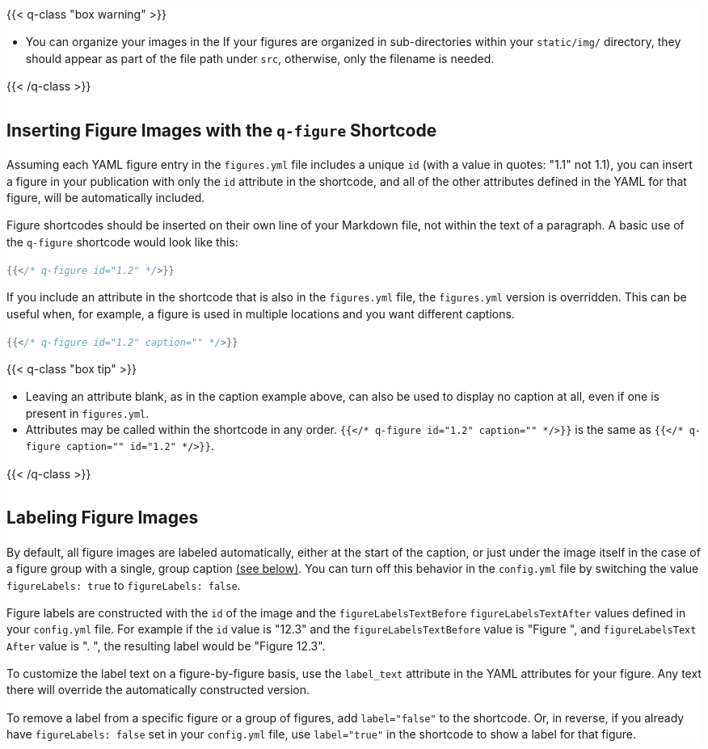 {{< q-class "box warning" >}}

- You can organize your images in the If your figures are organized in sub-directories within your `static/img/` directory, they should appear as part of the file path under `src`, otherwise, only the filename is needed.

{{< /q-class >}}

## Inserting Figure Images with the `q-figure` Shortcode

Assuming each YAML figure entry in the `figures.yml` file includes a unique `id` (with a value in quotes: "1.1" not 1.1), you can insert a figure in your publication with only the `id` attribute in the shortcode, and all of the other attributes defined in the YAML for that figure, will be automatically included.

Figure shortcodes should be inserted on their own line of your Markdown file, not within the text of a paragraph. A basic use of the `q-figure` shortcode would look like this:

```go
{{</* q-figure id="1.2" */>}}
```

If you include an attribute in the shortcode that is also in the `figures.yml` file, the `figures.yml` version is overridden. This can be useful when, for example, a figure is used in multiple locations and you want different captions.

```go
{{</* q-figure id="1.2" caption="" */>}}
```

{{< q-class "box tip" >}}

- Leaving an attribute blank, as in the caption example above, can also be used to display no caption at all, even if one is present in `figures.yml`.
- Attributes may be called within the shortcode in any order. `{{</* q-figure id="1.2" caption="" */>}}` is the same as `{{</* q-figure caption="" id="1.2" */>}}`.

{{< /q-class >}}

## Labeling Figure Images

By default, all figure images are labeled automatically, either at the start of the caption, or just under the image itself in the case of a figure group with a single, group caption [(see below)](#creating-and-styling-figure-groups-with-the-q-figure-group-shortcode). You can turn off this behavior in the `config.yml` file by switching the value `figureLabels: true` to `figureLabels: false`.

Figure labels are constructed  with the `id` of the image and the `figureLabelsTextBefore` `figureLabelsTextAfter` values defined in your `config.yml` file. For example if the `id` value is "12.3" and the `figureLabelsTextBefore` value is "Figure ", and `figureLabelsTextAfter` value is ". ", the resulting label would be "Figure 12.3".

To customize the label text on a figure-by-figure basis, use the `label_text` attribute in the YAML attributes for your figure. Any text there will override the automatically constructed version.

To remove a label from a specific figure or a group of figures, add `label="false"` to the shortcode. Or, in reverse, if you already have `figureLabels: false` set in your `config.yml` file, use `label="true"` in the shortcode to show a label for that figure.

